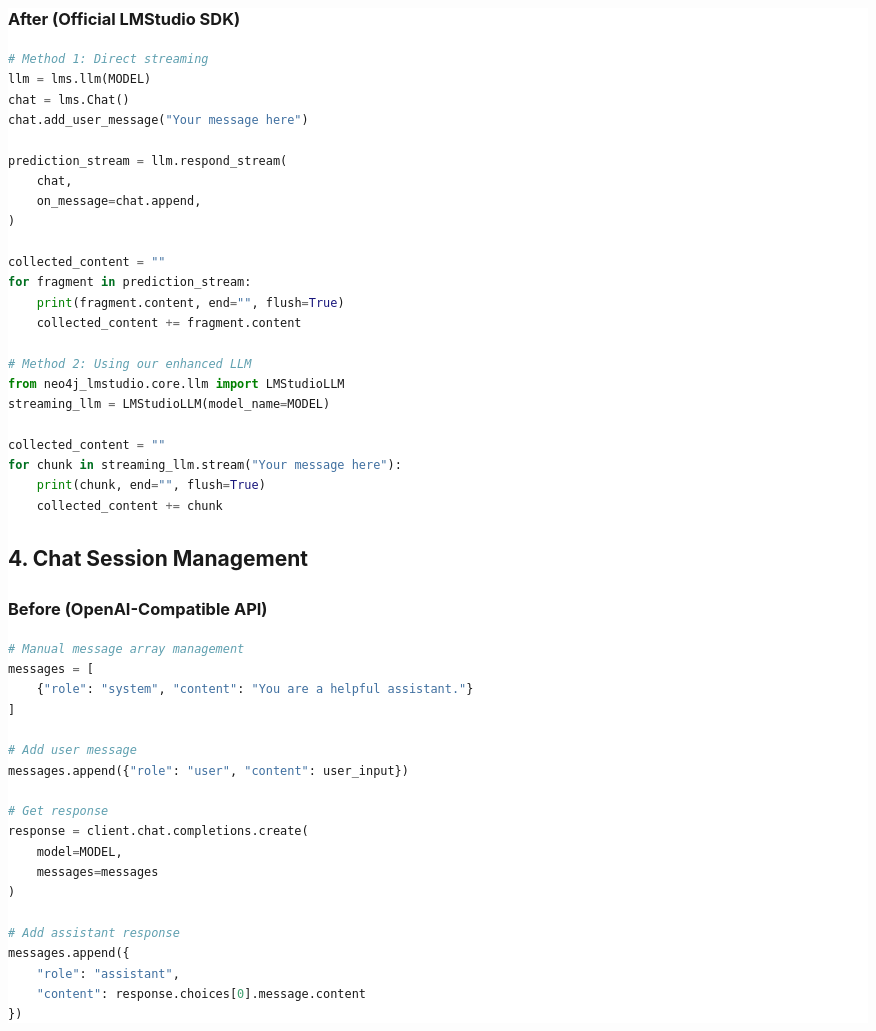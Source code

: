 ### After (Official LMStudio SDK)
```python
# Method 1: Direct streaming
llm = lms.llm(MODEL)
chat = lms.Chat()
chat.add_user_message("Your message here")

prediction_stream = llm.respond_stream(
    chat,
    on_message=chat.append,
)

collected_content = ""
for fragment in prediction_stream:
    print(fragment.content, end="", flush=True)
    collected_content += fragment.content

# Method 2: Using our enhanced LLM
from neo4j_lmstudio.core.llm import LMStudioLLM
streaming_llm = LMStudioLLM(model_name=MODEL)

collected_content = ""
for chunk in streaming_llm.stream("Your message here"):
    print(chunk, end="", flush=True)
    collected_content += chunk
```

## 4. Chat Session Management

### Before (OpenAI-Compatible API)
```python
# Manual message array management
messages = [
    {"role": "system", "content": "You are a helpful assistant."}
]

# Add user message
messages.append({"role": "user", "content": user_input})

# Get response
response = client.chat.completions.create(
    model=MODEL,
    messages=messages
)

# Add assistant response
messages.append({
    "role": "assistant", 
    "content": response.choices[0].message.content
})
```

